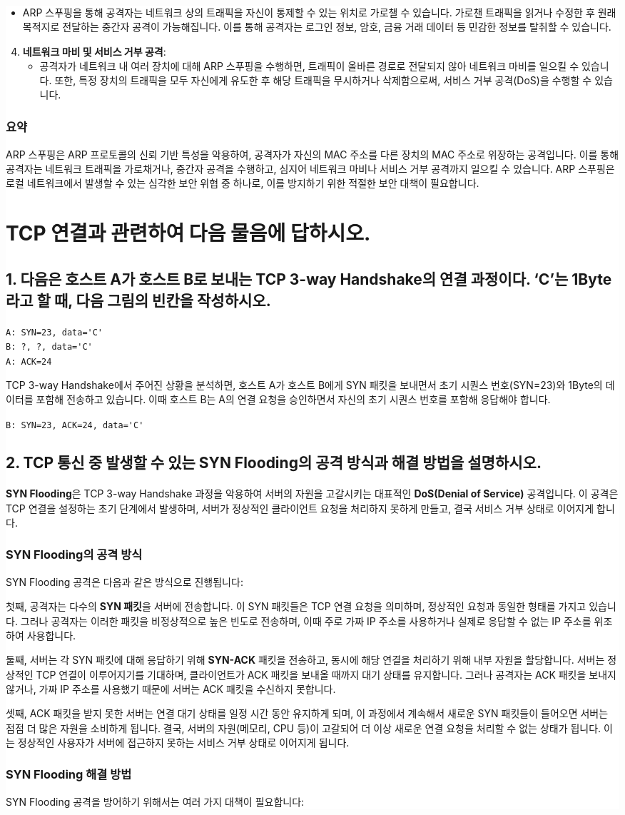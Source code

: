    - ARP 스푸핑을 통해 공격자는 네트워크 상의 트래픽을 자신이 통제할 수 있는 위치로 가로챌 수 있습니다. 가로챈 트래픽을 읽거나 수정한 후 원래 목적지로 전달하는 중간자 공격이 가능해집니다. 이를 통해 공격자는 로그인 정보, 암호, 금융 거래 데이터 등 민감한 정보를 탈취할 수 있습니다.

4. **네트워크 마비 및 서비스 거부 공격**:
   - 공격자가 네트워크 내 여러 장치에 대해 ARP 스푸핑을 수행하면, 트래픽이 올바른 경로로 전달되지 않아 네트워크 마비를 일으킬 수 있습니다. 또한, 특정 장치의 트래픽을 모두 자신에게 유도한 후 해당 트래픽을 무시하거나 삭제함으로써, 서비스 거부 공격(DoS)을 수행할 수 있습니다.

### 요약

ARP 스푸핑은 ARP 프로토콜의 신뢰 기반 특성을 악용하여, 공격자가 자신의 MAC 주소를 다른 장치의 MAC 주소로 위장하는 공격입니다. 이를 통해 공격자는 네트워크 트래픽을 가로채거나, 중간자 공격을 수행하고, 심지어 네트워크 마비나 서비스 거부 공격까지 일으킬 수 있습니다. ARP 스푸핑은 로컬 네트워크에서 발생할 수 있는 심각한 보안 위협 중 하나로, 이를 방지하기 위한 적절한 보안 대책이 필요합니다.

# TCP 연결과 관련하여 다음 물음에 답하시오.

## 1. 다음은 호스트 A가 호스트 B로 보내는 TCP 3-way Handshake의 연결 과정이다. ‘C’는 1Byte라고 할 때, 다음 그림의 빈칸을 작성하시오.

```plaintext
A: SYN=23, data='C'
B: ?, ?, data='C'
A: ACK=24
```

TCP 3-way Handshake에서 주어진 상황을 분석하면, 호스트 A가 호스트 B에게 SYN 패킷을 보내면서 초기 시퀀스 번호(SYN=23)와 1Byte의 데이터를 포함해 전송하고 있습니다. 이때 호스트 B는 A의 연결 요청을 승인하면서 자신의 초기 시퀀스 번호를 포함해 응답해야 합니다.

```plaintext
B: SYN=23, ACK=24, data='C'
```

## 2. TCP 통신 중 발생할 수 있는 SYN Flooding의 공격 방식과 해결 방법을 설명하시오.

**SYN Flooding**은 TCP 3-way Handshake 과정을 악용하여 서버의 자원을 고갈시키는 대표적인 **DoS(Denial of Service)** 공격입니다. 이 공격은 TCP 연결을 설정하는 초기 단계에서 발생하며, 서버가 정상적인 클라이언트 요청을 처리하지 못하게 만들고, 결국 서비스 거부 상태로 이어지게 합니다.

### SYN Flooding의 공격 방식

SYN Flooding 공격은 다음과 같은 방식으로 진행됩니다:

첫째, 공격자는 다수의 **SYN 패킷**을 서버에 전송합니다. 이 SYN 패킷들은 TCP 연결 요청을 의미하며, 정상적인 요청과 동일한 형태를 가지고 있습니다. 그러나 공격자는 이러한 패킷을 비정상적으로 높은 빈도로 전송하며, 이때 주로 가짜 IP 주소를 사용하거나 실제로 응답할 수 없는 IP 주소를 위조하여 사용합니다.

둘째, 서버는 각 SYN 패킷에 대해 응답하기 위해 **SYN-ACK** 패킷을 전송하고, 동시에 해당 연결을 처리하기 위해 내부 자원을 할당합니다. 서버는 정상적인 TCP 연결이 이루어지기를 기대하며, 클라이언트가 ACK 패킷을 보내올 때까지 대기 상태를 유지합니다. 그러나 공격자는 ACK 패킷을 보내지 않거나, 가짜 IP 주소를 사용했기 때문에 서버는 ACK 패킷을 수신하지 못합니다.

셋째, ACK 패킷을 받지 못한 서버는 연결 대기 상태를 일정 시간 동안 유지하게 되며, 이 과정에서 계속해서 새로운 SYN 패킷들이 들어오면 서버는 점점 더 많은 자원을 소비하게 됩니다. 결국, 서버의 자원(메모리, CPU 등)이 고갈되어 더 이상 새로운 연결 요청을 처리할 수 없는 상태가 됩니다. 이는 정상적인 사용자가 서버에 접근하지 못하는 서비스 거부 상태로 이어지게 됩니다.

### SYN Flooding 해결 방법

SYN Flooding 공격을 방어하기 위해서는 여러 가지 대책이 필요합니다:
